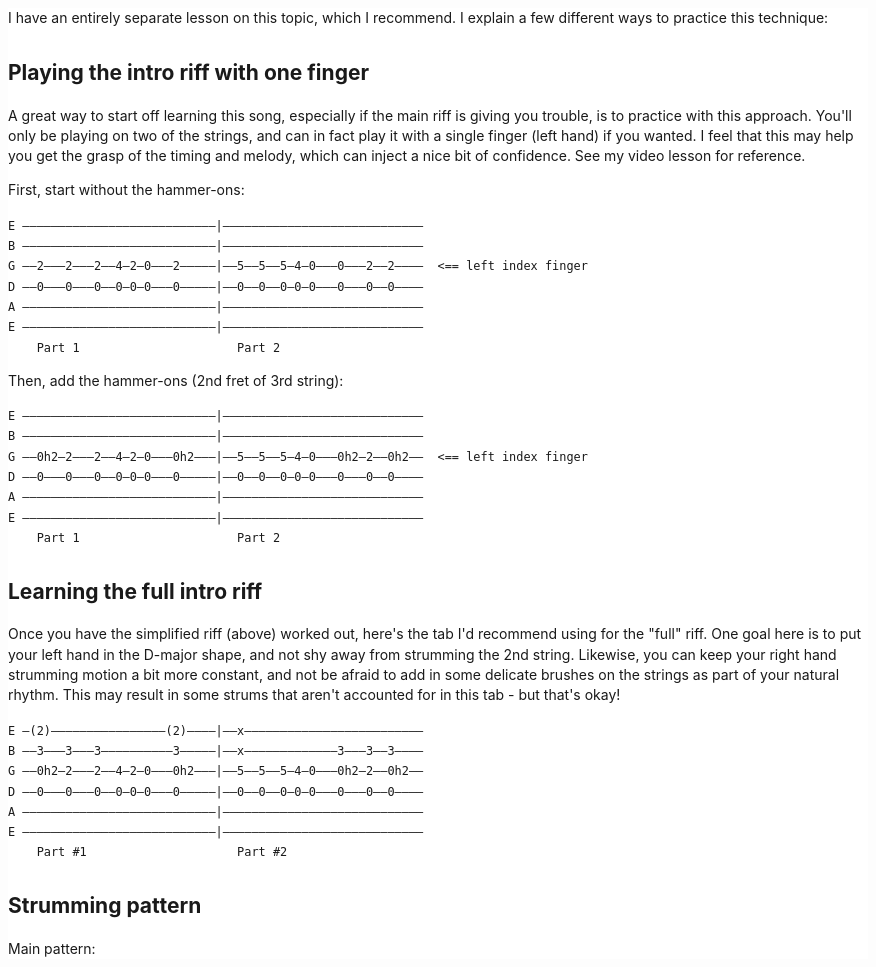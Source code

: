 I have an entirely separate lesson on this topic, which I recommend. I explain a few different ways to practice this technique:

<iframe width="560" height="315" src="https://www.youtube.com/embed/UyZ6maC6FxM" frameborder="0" allow="accelerometer; autoplay; encrypted-media; gyroscope; picture-in-picture" allowfullscreen></iframe>

## Playing the intro riff with one finger

A great way to start off learning this song, especially if the main riff is giving you trouble, is to practice with this approach. You'll only be playing on two of the strings, and can in fact play it with a single finger (left hand) if you wanted. I feel that this may help you get the grasp of the timing and melody, which can inject a nice bit of confidence. See my video lesson for reference.

First, start without the hammer-ons:

    E –––––––––––––––––––––––––––|––––––––––––––––––––––––––––
    B –––––––––––––––––––––––––––|––––––––––––––––––––––––––––
    G ––2–––2–––2––4–2–0–––2–––––|––5––5––5–4–0–––0–––2––2––––  <== left index finger
    D ––0–––0–––0––0–0–0–––0–––––|––0––0––0–0–0–––0–––0––0––––
    A –––––––––––––––––––––––––––|––––––––––––––––––––––––––––
    E –––––––––––––––––––––––––––|––––––––––––––––––––––––––––
        Part 1                      Part 2

Then, add the hammer-ons (2nd fret of 3rd string):

    E –––––––––––––––––––––––––––|––––––––––––––––––––––––––––
    B –––––––––––––––––––––––––––|––––––––––––––––––––––––––––
    G ––0h2–2–––2––4–2–0–––0h2–––|––5––5––5–4–0–––0h2–2––0h2––  <== left index finger
    D ––0–––0–––0––0–0–0–––0–––––|––0––0––0–0–0–––0–––0––0––––
    A –––––––––––––––––––––––––––|––––––––––––––––––––––––––––
    E –––––––––––––––––––––––––––|––––––––––––––––––––––––––––
        Part 1                      Part 2

## Learning the full intro riff

Once you have the simplified riff (above) worked out, here's the tab I'd recommend using for the "full" riff. One goal here is to put your left hand in the D-major shape, and not shy away from strumming the 2nd string. Likewise, you can keep your right hand strumming motion a bit more constant, and not be afraid to add in some delicate brushes on the strings as part of your natural rhythm. This may result in some strums that aren't accounted for in this tab - but that's okay!

    E –(2)––––––––––––––––(2)––––|––x–––––––––––––––––––––––––
    B ––3–––3–––3––––––––––3–––––|––x–––––––––––––3–––3––3––––
    G ––0h2–2–––2––4–2–0–––0h2–––|––5––5––5–4–0–––0h2–2––0h2––
    D ––0–––0–––0––0–0–0–––0–––––|––0––0––0–0–0–––0–––0––0––––
    A –––––––––––––––––––––––––––|––––––––––––––––––––––––––––
    E –––––––––––––––––––––––––––|––––––––––––––––––––––––––––
        Part #1                     Part #2

## Strumming pattern

Main pattern:
